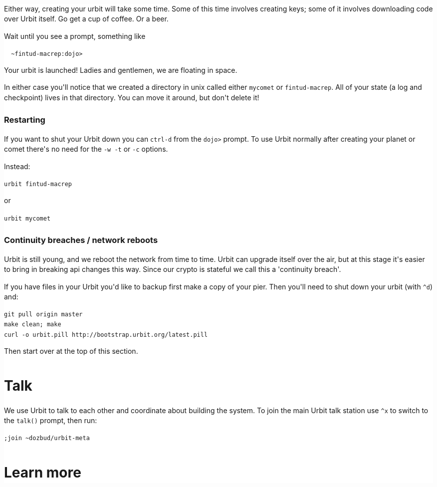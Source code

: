 Either way, creating your urbit will take some time. Some of this time
involves creating keys; some of it involves downloading code over Urbit
itself. Go get a cup of coffee. Or a beer.

Wait until you see a prompt, something like

      ~fintud-macrep:dojo>

Your urbit is launched! Ladies and gentlemen, we are floating in space.

In either case you'll notice that we created a directory in unix called
either `mycomet` or `fintud-macrep`. All of your state (a log and
checkpoint) lives in that directory. You can move it around, but don't
delete it!

### Restarting

If you want to shut your Urbit down you can `ctrl-d` from the `dojo>`
prompt. To use Urbit normally after creating your planet or comet
there's no need for the `-w -t` or `-c` options.

Instead:

    urbit fintud-macrep

or

    urbit mycomet

### Continuity breaches / network reboots

Urbit is still young, and we reboot the network from time to time. Urbit
can upgrade itself over the air, but at this stage it's easier to bring
in breaking api changes this way. Since our crypto is stateful we call
this a 'continuity breach'.

If you have files in your Urbit you'd like to backup first make a copy
of your pier. Then you'll need to shut down your urbit (with `^d`) and:

    git pull origin master
    make clean; make
    curl -o urbit.pill http://bootstrap.urbit.org/latest.pill

Then start over at the top of this section.

# Talk

We use Urbit to talk to each other and coordinate about building the
system. To join the main Urbit talk station use `^x` to switch to the
`talk()` prompt, then run:

    ;join ~dozbud/urbit-meta

# Learn more
